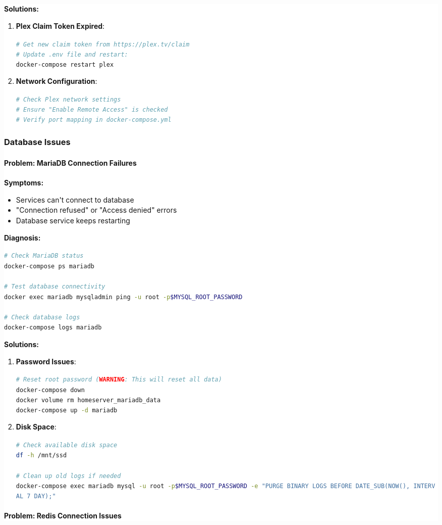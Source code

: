 **Solutions:**
1. **Plex Claim Token Expired**:
   ```bash
   # Get new claim token from https://plex.tv/claim
   # Update .env file and restart:
   docker-compose restart plex
   ```

2. **Network Configuration**:
   ```bash
   # Check Plex network settings
   # Ensure "Enable Remote Access" is checked
   # Verify port mapping in docker-compose.yml
   ```

### Database Issues

#### Problem: MariaDB Connection Failures

**Symptoms:**
- Services can't connect to database
- "Connection refused" or "Access denied" errors
- Database service keeps restarting

**Diagnosis:**
```bash
# Check MariaDB status
docker-compose ps mariadb

# Test database connectivity
docker exec mariadb mysqladmin ping -u root -p$MYSQL_ROOT_PASSWORD

# Check database logs
docker-compose logs mariadb
```

**Solutions:**
1. **Password Issues**:
   ```bash
   # Reset root password (WARNING: This will reset all data)
   docker-compose down
   docker volume rm homeserver_mariadb_data
   docker-compose up -d mariadb
   ```

2. **Disk Space**:
   ```bash
   # Check available disk space
   df -h /mnt/ssd
   
   # Clean up old logs if needed
   docker-compose exec mariadb mysql -u root -p$MYSQL_ROOT_PASSWORD -e "PURGE BINARY LOGS BEFORE DATE_SUB(NOW(), INTERVAL 7 DAY);"
   ```

#### Problem: Redis Connection Issues
